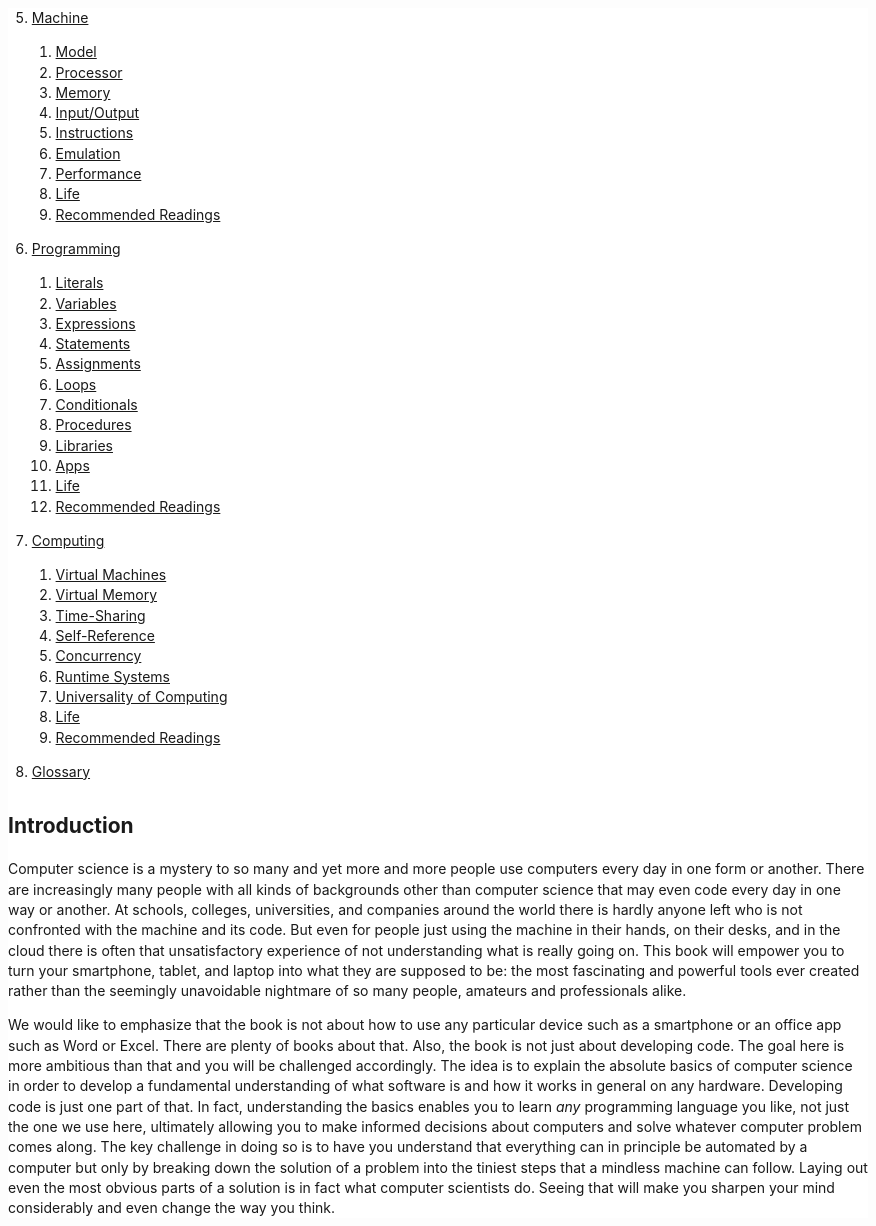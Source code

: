 5. [Machine](#machine)

   1. [Model](#model)
   2. [Processor](#processor)
   3. [Memory](#memory-1)
   4. [Input/Output](#inputoutput)
   5. [Instructions](#instructions)
   6. [Emulation](#emulation)
   7. [Performance](#performance)
   8. [Life](#life-2)
   9. [Recommended Readings](#recommended-readings-4)

6. [Programming](#programming)

   1. [Literals](#literals)
   2. [Variables](#variables)
   3. [Expressions](#expressions)
   4. [Statements](#statements)
   5. [Assignments](#assignments)
   6. [Loops](#loops)
   7. [Conditionals](#conditionals)
   8. [Procedures](#procedures)
   9. [Libraries](#libraries)
   10. [Apps](#apps-2)
   11. [Life](#life-3)
   12. [Recommended Readings](#recommended-readings-5)

7. [Computing](#computing)

   1. [Virtual Machines](#virtual-machines)
   2. [Virtual Memory](#virtual-memory)
   3. [Time-Sharing](#time-sharing)
   4. [Self-Reference](#self-reference)
   5. [Concurrency](#concurrency)
   6. [Runtime Systems](#runtime-systems)
   7. [Universality of Computing](#universality-of-computing)
   8. [Life](#life-4)
   9. [Recommended Readings](#recommended-readings-6)

8. [Glossary](#glossary)

## Introduction

Computer science is a mystery to so many and yet more and more people use computers every day in one form or another. There are increasingly many people with all kinds of backgrounds other than computer science that may even code every day in one way or another. At schools, colleges, universities, and companies around the world there is hardly anyone left who is not confronted with the machine and its code. But even for people just using the machine in their hands, on their desks, and in the cloud there is often that unsatisfactory experience of not understanding what is really going on. This book will empower you to turn your smartphone, tablet, and laptop into what they are supposed to be: the most fascinating and powerful tools ever created rather than the seemingly unavoidable nightmare of so many people, amateurs and professionals alike.

We would like to emphasize that the book is not about how to use any particular device such as a smartphone or an office app such as Word or Excel. There are plenty of books about that. Also, the book is not just about developing code. The goal here is more ambitious than that and you will be challenged accordingly. The idea is to explain the absolute basics of computer science in order to develop a fundamental understanding of what software is and how it works in general on any hardware. Developing code is just one part of that. In fact, understanding the basics enables you to learn *any* programming language you like, not just the one we use here, ultimately allowing you to make informed decisions about computers and solve whatever computer problem comes along. The key challenge in doing so is to have you understand that everything can in principle be automated by a computer but only by breaking down the solution of a problem into the tiniest steps that a mindless machine can follow. Laying out even the most obvious parts of a solution is in fact what computer scientists do. Seeing that will make you sharpen your mind considerably and even change the way you think.
